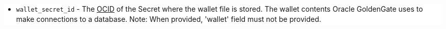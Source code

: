 * `wallet_secret_id` - The [OCID](https://docs.cloud.oracle.com/iaas/Content/General/Concepts/identifiers.htm) of the Secret where the wallet file is stored.  The wallet contents Oracle GoldenGate uses to make connections to a database. Note: When provided, 'wallet' field must not be provided. 
